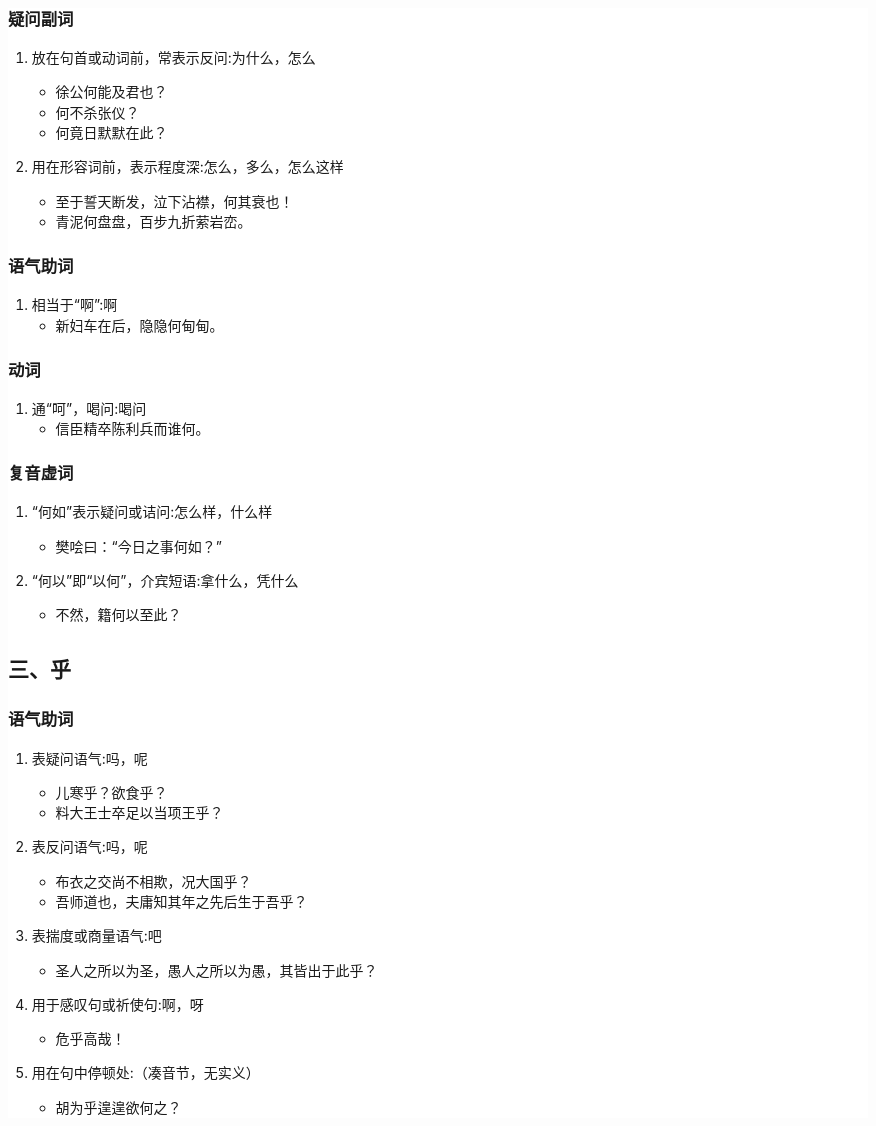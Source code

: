 ### 疑问副词

1. 放在句首或动词前，常表示反问:为什么，怎么

   - 徐公何能及君也？
   - 何不杀张仪？
   - 何竟日默默在此？

2. 用在形容词前，表示程度深:怎么，多么，怎么这样
   - 至于誓天断发，泣下沾襟，何其衰也！
   - 青泥何盘盘，百步九折萦岩峦。

### 语气助词

1. 相当于“啊”:啊
   - 新妇车在后，隐隐何甸甸。

### 动词

1. 通“呵”，喝问:喝问
   - 信臣精卒陈利兵而谁何。

### 复音虚词

1. “何如”表示疑问或诘问:怎么样，什么样

   - 樊哙曰：“今日之事何如？”

2. “何以”即“以何”，介宾短语:拿什么，凭什么
   - 不然，籍何以至此？

## 三、乎

### 语气助词

1. 表疑问语气:吗，呢

   - 儿寒乎？欲食乎？
   - 料大王士卒足以当项王乎？

2. 表反问语气:吗，呢

   - 布衣之交尚不相欺，况大国乎？
   - 吾师道也，夫庸知其年之先后生于吾乎？

3. 表揣度或商量语气:吧

   - 圣人之所以为圣，愚人之所以为愚，其皆出于此乎？

4. 用于感叹句或祈使句:啊，呀

   - 危乎高哉！

5. 用在句中停顿处:（凑音节，无实义）

   - 胡为乎遑遑欲何之？
